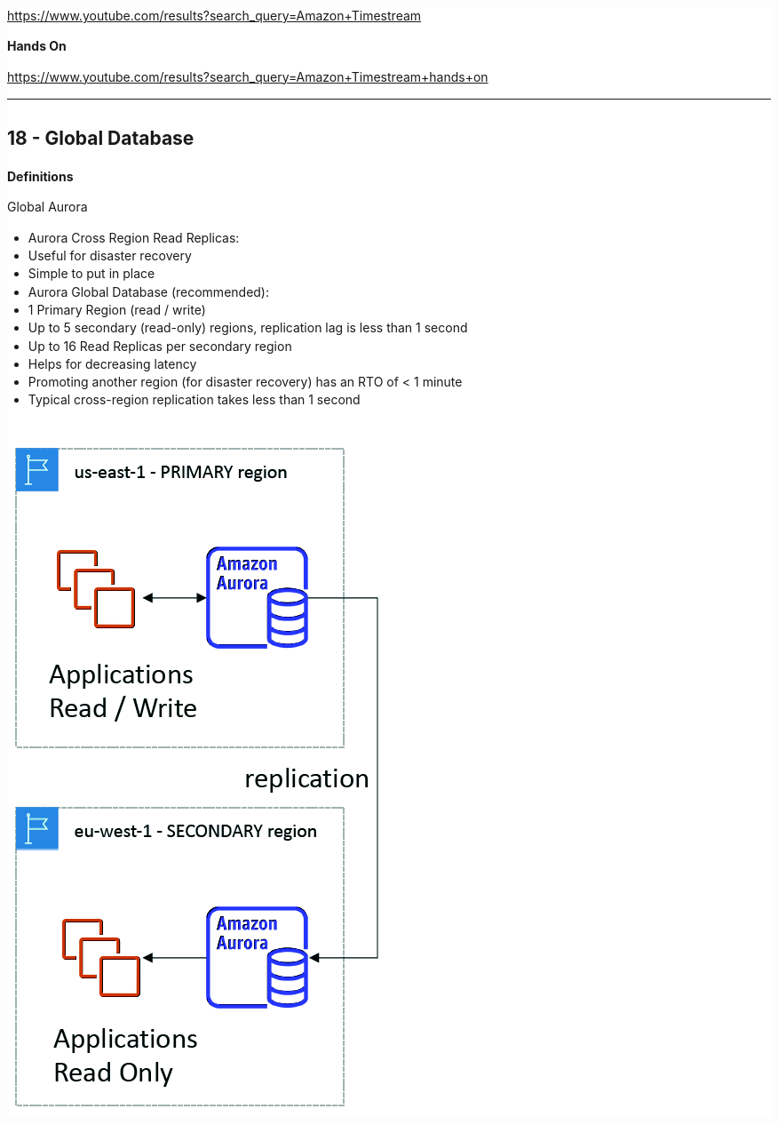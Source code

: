 https://www.youtube.com/results?search_query=Amazon+Timestream

**Hands On**

https://www.youtube.com/results?search_query=Amazon+Timestream+hands+on

------------------------------------------------------------------------------------------------------------------------

## <a id="section-18"></a> **18 - Global Database**

**Definitions**

Global Aurora

-  Aurora Cross Region Read Replicas:
-  Useful for disaster recovery
-  Simple to put in place
-  Aurora Global Database (recommended):
-  1 Primary Region (read / write)
-  Up to 5 secondary (read-only) regions, replication lag is less than 1 second
-  Up to 16 Read Replicas per secondary region
-  Helps for decreasing latency
-  Promoting another region (for disaster recovery) has an RTO of < 1 minute
-  Typical cross-region replication takes less than 1 second

![globalAurora](../images/databases/globalAurora.png)
